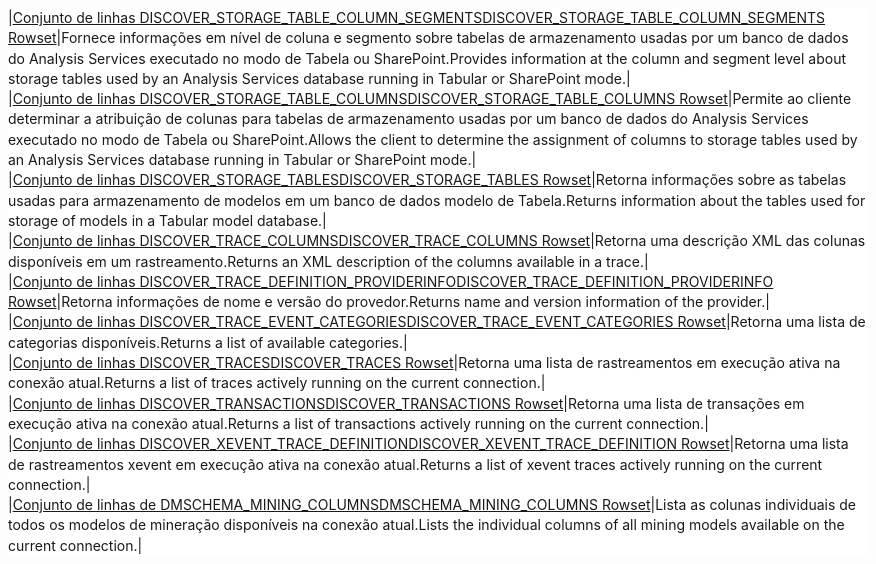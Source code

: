 |[<span data-ttu-id="dbe6b-211">Conjunto de linhas DISCOVER_STORAGE_TABLE_COLUMN_SEGMENTS</span><span class="sxs-lookup"><span data-stu-id="dbe6b-211">DISCOVER_STORAGE_TABLE_COLUMN_SEGMENTS Rowset</span></span>](https://docs.microsoft.com/bi-reference/schema-rowsets/xml/discover-storage-table-column-segments-rowset)|<span data-ttu-id="dbe6b-212">Fornece informações em nível de coluna e segmento sobre tabelas de armazenamento usadas por um banco de dados do Analysis Services executado no modo de Tabela ou SharePoint.</span><span class="sxs-lookup"><span data-stu-id="dbe6b-212">Provides information at the column and segment level about storage tables used by an Analysis Services database running in Tabular or SharePoint mode.</span></span>|  
|[<span data-ttu-id="dbe6b-213">Conjunto de linhas DISCOVER_STORAGE_TABLE_COLUMNS</span><span class="sxs-lookup"><span data-stu-id="dbe6b-213">DISCOVER_STORAGE_TABLE_COLUMNS Rowset</span></span>](https://docs.microsoft.com/bi-reference/schema-rowsets/xml/discover-storage-table-columns-rowset)|<span data-ttu-id="dbe6b-214">Permite ao cliente determinar a atribuição de colunas para tabelas de armazenamento usadas por um banco de dados do Analysis Services executado no modo de Tabela ou SharePoint.</span><span class="sxs-lookup"><span data-stu-id="dbe6b-214">Allows the client to determine the assignment of columns to storage tables used by an Analysis Services database running in Tabular or SharePoint mode.</span></span>|  
|[<span data-ttu-id="dbe6b-215">Conjunto de linhas DISCOVER_STORAGE_TABLES</span><span class="sxs-lookup"><span data-stu-id="dbe6b-215">DISCOVER_STORAGE_TABLES Rowset</span></span>](https://docs.microsoft.com/bi-reference/schema-rowsets/xml/discover-storage-tables-rowset)|<span data-ttu-id="dbe6b-216">Retorna informações sobre as tabelas usadas para armazenamento de modelos em um banco de dados modelo de Tabela.</span><span class="sxs-lookup"><span data-stu-id="dbe6b-216">Returns information about the tables used for storage of models in a Tabular model database.</span></span>|  
|[<span data-ttu-id="dbe6b-217">Conjunto de linhas DISCOVER_TRACE_COLUMNS</span><span class="sxs-lookup"><span data-stu-id="dbe6b-217">DISCOVER_TRACE_COLUMNS Rowset</span></span>](https://docs.microsoft.com/bi-reference/schema-rowsets/xml/discover-trace-columns-rowset)|<span data-ttu-id="dbe6b-218">Retorna uma descrição XML das colunas disponíveis em um rastreamento.</span><span class="sxs-lookup"><span data-stu-id="dbe6b-218">Returns an XML description of the columns available in a trace.</span></span>|  
|[<span data-ttu-id="dbe6b-219">Conjunto de linhas DISCOVER_TRACE_DEFINITION_PROVIDERINFO</span><span class="sxs-lookup"><span data-stu-id="dbe6b-219">DISCOVER_TRACE_DEFINITION_PROVIDERINFO Rowset</span></span>](https://docs.microsoft.com/bi-reference/schema-rowsets/xml/discover-trace-definition-providerinfo-rowset)|<span data-ttu-id="dbe6b-220">Retorna informações de nome e versão do provedor.</span><span class="sxs-lookup"><span data-stu-id="dbe6b-220">Returns name and version information of the provider.</span></span>|  
|[<span data-ttu-id="dbe6b-221">Conjunto de linhas DISCOVER_TRACE_EVENT_CATEGORIES</span><span class="sxs-lookup"><span data-stu-id="dbe6b-221">DISCOVER_TRACE_EVENT_CATEGORIES Rowset</span></span>](https://docs.microsoft.com/bi-reference/schema-rowsets/xml/discover-trace-event-categories-rowset)|<span data-ttu-id="dbe6b-222">Retorna uma lista de categorias disponíveis.</span><span class="sxs-lookup"><span data-stu-id="dbe6b-222">Returns a list of available categories.</span></span>|  
|[<span data-ttu-id="dbe6b-223">Conjunto de linhas DISCOVER_TRACES</span><span class="sxs-lookup"><span data-stu-id="dbe6b-223">DISCOVER_TRACES Rowset</span></span>](https://docs.microsoft.com/bi-reference/schema-rowsets/xml/discover-traces-rowset)|<span data-ttu-id="dbe6b-224">Retorna uma lista de rastreamentos em execução ativa na conexão atual.</span><span class="sxs-lookup"><span data-stu-id="dbe6b-224">Returns a list of traces actively running on the current connection.</span></span>|  
|[<span data-ttu-id="dbe6b-225">Conjunto de linhas DISCOVER_TRANSACTIONS</span><span class="sxs-lookup"><span data-stu-id="dbe6b-225">DISCOVER_TRANSACTIONS Rowset</span></span>](https://docs.microsoft.com/bi-reference/schema-rowsets/xml/discover-transactions-rowset)|<span data-ttu-id="dbe6b-226">Retorna uma lista de transações em execução ativa na conexão atual.</span><span class="sxs-lookup"><span data-stu-id="dbe6b-226">Returns a list of transactions actively running on the current connection.</span></span>|  
|[<span data-ttu-id="dbe6b-227">Conjunto de linhas DISCOVER_XEVENT_TRACE_DEFINITION</span><span class="sxs-lookup"><span data-stu-id="dbe6b-227">DISCOVER_XEVENT_TRACE_DEFINITION Rowset</span></span>](../dev-guide/discover-xevent-trace-definition-rowset.md)|<span data-ttu-id="dbe6b-228">Retorna uma lista de rastreamentos xevent em execução ativa na conexão atual.</span><span class="sxs-lookup"><span data-stu-id="dbe6b-228">Returns a list of xevent traces actively running on the current connection.</span></span>|  
|[<span data-ttu-id="dbe6b-229">Conjunto de linhas de DMSCHEMA_MINING_COLUMNS</span><span class="sxs-lookup"><span data-stu-id="dbe6b-229">DMSCHEMA_MINING_COLUMNS Rowset</span></span>](https://docs.microsoft.com/bi-reference/schema-rowsets/data-mining/dmschema-mining-columns-rowset)|<span data-ttu-id="dbe6b-230">Lista as colunas individuais de todos os modelos de mineração disponíveis na conexão atual.</span><span class="sxs-lookup"><span data-stu-id="dbe6b-230">Lists the individual columns of all mining models available on the current connection.</span></span>|  